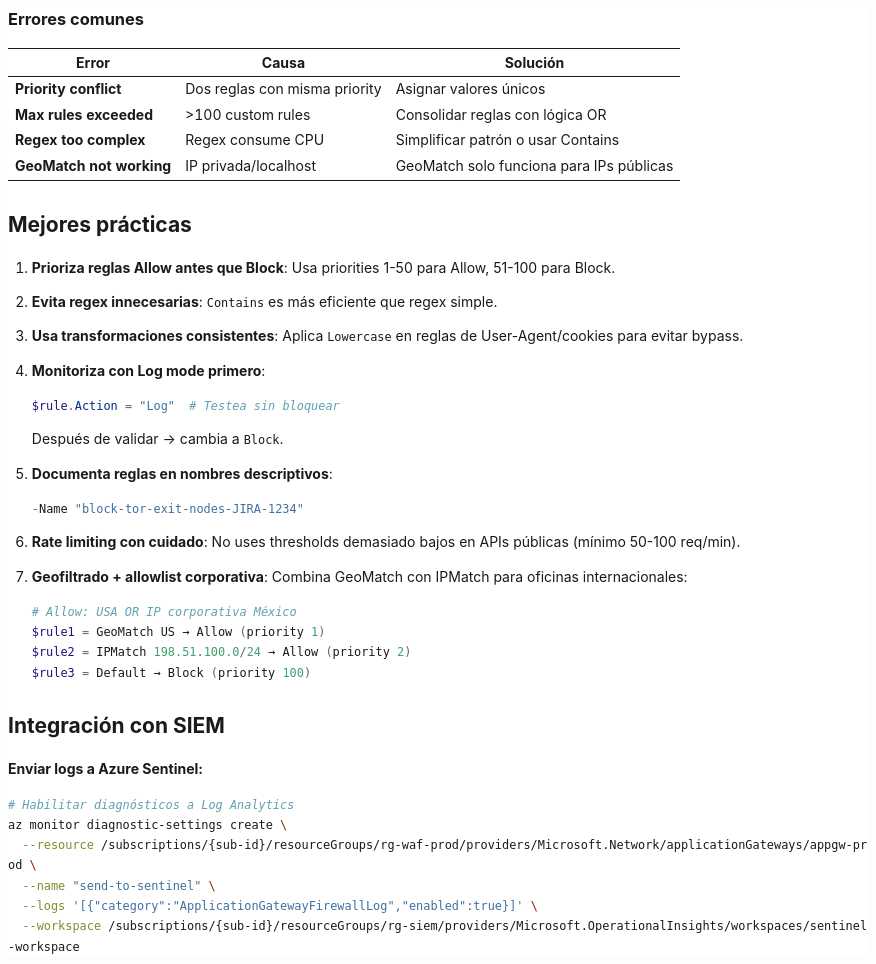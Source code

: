 ### Errores comunes

| Error | Causa | Solución |
|-------|-------|----------|
| **Priority conflict** | Dos reglas con misma priority | Asignar valores únicos |
| **Max rules exceeded** | >100 custom rules | Consolidar reglas con lógica OR |
| **Regex too complex** | Regex consume CPU | Simplificar patrón o usar Contains |
| **GeoMatch not working** | IP privada/localhost | GeoMatch solo funciona para IPs públicas |

## Mejores prácticas

1. **Prioriza reglas Allow antes que Block**: Usa priorities 1-50 para Allow, 51-100 para Block.

2. **Evita regex innecesarias**: `Contains` es más eficiente que regex simple.

3. **Usa transformaciones consistentes**: Aplica `Lowercase` en reglas de User-Agent/cookies para evitar bypass.

4. **Monitoriza con Log mode primero**:

   ```powershell
   $rule.Action = "Log"  # Testea sin bloquear
   ```

   Después de validar → cambia a `Block`.

5. **Documenta reglas en nombres descriptivos**:

   ```powershell
   -Name "block-tor-exit-nodes-JIRA-1234"
   ```

6. **Rate limiting con cuidado**: No uses thresholds demasiado bajos en APIs públicas (mínimo 50-100 req/min).

7. **Geofiltrado + allowlist corporativa**: Combina GeoMatch con IPMatch para oficinas internacionales:

   ```powershell
   # Allow: USA OR IP corporativa México
   $rule1 = GeoMatch US → Allow (priority 1)
   $rule2 = IPMatch 198.51.100.0/24 → Allow (priority 2)
   $rule3 = Default → Block (priority 100)
   ```

## Integración con SIEM

**Enviar logs a Azure Sentinel:**

```bash
# Habilitar diagnósticos a Log Analytics
az monitor diagnostic-settings create \
  --resource /subscriptions/{sub-id}/resourceGroups/rg-waf-prod/providers/Microsoft.Network/applicationGateways/appgw-prod \
  --name "send-to-sentinel" \
  --logs '[{"category":"ApplicationGatewayFirewallLog","enabled":true}]' \
  --workspace /subscriptions/{sub-id}/resourceGroups/rg-siem/providers/Microsoft.OperationalInsights/workspaces/sentinel-workspace
```
